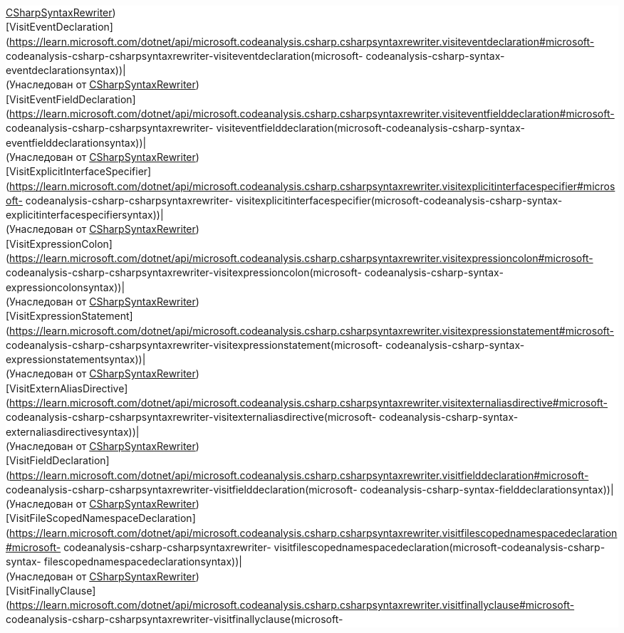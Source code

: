 [CSharpSyntaxRewriter](https://learn.microsoft.com/dotnet/api/microsoft.codeanalysis.csharp.csharpsyntaxrewriter))  
[VisitEventDeclaration](https://learn.microsoft.com/dotnet/api/microsoft.codeanalysis.csharp.csharpsyntaxrewriter.visiteventdeclaration#microsoft-
codeanalysis-csharp-csharpsyntaxrewriter-visiteventdeclaration\(microsoft-
codeanalysis-csharp-syntax-eventdeclarationsyntax\))|  
(Унаследован от
[CSharpSyntaxRewriter](https://learn.microsoft.com/dotnet/api/microsoft.codeanalysis.csharp.csharpsyntaxrewriter))  
[VisitEventFieldDeclaration](https://learn.microsoft.com/dotnet/api/microsoft.codeanalysis.csharp.csharpsyntaxrewriter.visiteventfielddeclaration#microsoft-
codeanalysis-csharp-csharpsyntaxrewriter-
visiteventfielddeclaration\(microsoft-codeanalysis-csharp-syntax-
eventfielddeclarationsyntax\))|  
(Унаследован от
[CSharpSyntaxRewriter](https://learn.microsoft.com/dotnet/api/microsoft.codeanalysis.csharp.csharpsyntaxrewriter))  
[VisitExplicitInterfaceSpecifier](https://learn.microsoft.com/dotnet/api/microsoft.codeanalysis.csharp.csharpsyntaxrewriter.visitexplicitinterfacespecifier#microsoft-
codeanalysis-csharp-csharpsyntaxrewriter-
visitexplicitinterfacespecifier\(microsoft-codeanalysis-csharp-syntax-
explicitinterfacespecifiersyntax\))|  
(Унаследован от
[CSharpSyntaxRewriter](https://learn.microsoft.com/dotnet/api/microsoft.codeanalysis.csharp.csharpsyntaxrewriter))  
[VisitExpressionColon](https://learn.microsoft.com/dotnet/api/microsoft.codeanalysis.csharp.csharpsyntaxrewriter.visitexpressioncolon#microsoft-
codeanalysis-csharp-csharpsyntaxrewriter-visitexpressioncolon\(microsoft-
codeanalysis-csharp-syntax-expressioncolonsyntax\))|  
(Унаследован от
[CSharpSyntaxRewriter](https://learn.microsoft.com/dotnet/api/microsoft.codeanalysis.csharp.csharpsyntaxrewriter))  
[VisitExpressionStatement](https://learn.microsoft.com/dotnet/api/microsoft.codeanalysis.csharp.csharpsyntaxrewriter.visitexpressionstatement#microsoft-
codeanalysis-csharp-csharpsyntaxrewriter-visitexpressionstatement\(microsoft-
codeanalysis-csharp-syntax-expressionstatementsyntax\))|  
(Унаследован от
[CSharpSyntaxRewriter](https://learn.microsoft.com/dotnet/api/microsoft.codeanalysis.csharp.csharpsyntaxrewriter))  
[VisitExternAliasDirective](https://learn.microsoft.com/dotnet/api/microsoft.codeanalysis.csharp.csharpsyntaxrewriter.visitexternaliasdirective#microsoft-
codeanalysis-csharp-csharpsyntaxrewriter-visitexternaliasdirective\(microsoft-
codeanalysis-csharp-syntax-externaliasdirectivesyntax\))|  
(Унаследован от
[CSharpSyntaxRewriter](https://learn.microsoft.com/dotnet/api/microsoft.codeanalysis.csharp.csharpsyntaxrewriter))  
[VisitFieldDeclaration](https://learn.microsoft.com/dotnet/api/microsoft.codeanalysis.csharp.csharpsyntaxrewriter.visitfielddeclaration#microsoft-
codeanalysis-csharp-csharpsyntaxrewriter-visitfielddeclaration\(microsoft-
codeanalysis-csharp-syntax-fielddeclarationsyntax\))|  
(Унаследован от
[CSharpSyntaxRewriter](https://learn.microsoft.com/dotnet/api/microsoft.codeanalysis.csharp.csharpsyntaxrewriter))  
[VisitFileScopedNamespaceDeclaration](https://learn.microsoft.com/dotnet/api/microsoft.codeanalysis.csharp.csharpsyntaxrewriter.visitfilescopednamespacedeclaration#microsoft-
codeanalysis-csharp-csharpsyntaxrewriter-
visitfilescopednamespacedeclaration\(microsoft-codeanalysis-csharp-syntax-
filescopednamespacedeclarationsyntax\))|  
(Унаследован от
[CSharpSyntaxRewriter](https://learn.microsoft.com/dotnet/api/microsoft.codeanalysis.csharp.csharpsyntaxrewriter))  
[VisitFinallyClause](https://learn.microsoft.com/dotnet/api/microsoft.codeanalysis.csharp.csharpsyntaxrewriter.visitfinallyclause#microsoft-
codeanalysis-csharp-csharpsyntaxrewriter-visitfinallyclause\(microsoft-
